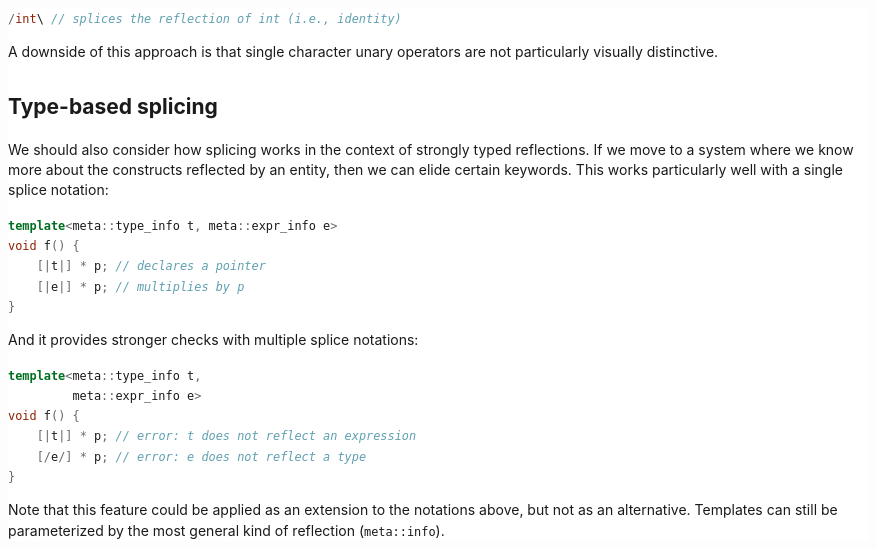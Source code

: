 ```cpp
/int\ // splices the reflection of int (i.e., identity)
```

A downside of this approach is that single character unary operators are not
particularly visually distinctive.

## Type-based splicing

We should also consider how splicing works in the context of strongly typed
reflections. If we move to a system where we know more about the constructs
reflected by an entity, then we can elide certain keywords. This works
particularly well with a single splice notation:

```cpp
template<meta::type_info t, meta::expr_info e>
void f() {
    [|t|] * p; // declares a pointer
    [|e|] * p; // multiplies by p
}
```

And it provides stronger checks with multiple splice notations:

```cpp
template<meta::type_info t,
         meta::expr_info e>
void f() {
    [|t|] * p; // error: t does not reflect an expression
    [/e/] * p; // error: e does not reflect a type
}
```

Note that this feature could be applied as an extension to the notations above,
but not as an alternative. Templates can still be parameterized by the most
general kind of reflection (`meta::info`).
